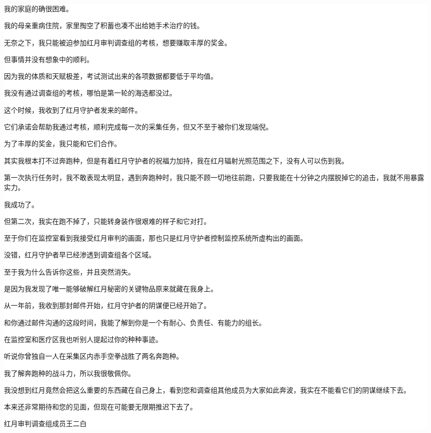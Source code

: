 我的家庭的确很困难。


我的母亲重病住院，家里掏空了积蓄也凑不出给她手术治疗的钱。


无奈之下，我只能被迫参加红月审判调查组的考核，想要赚取丰厚的奖金。


但事情并没有想象中的顺利。


因为我的体质和天赋极差，考试测试出来的各项数据都要低于平均值。


我没有通过调查组的考核，哪怕是第一轮的海选都没过。


这个时候，我收到了红月守护者发来的邮件。


它们承诺会帮助我通过考核，顺利完成每一次的采集任务，但又不至于被你们发现端倪。


为了丰厚的奖金，我只能和它们合作。


其实我根本打不过奔跑种，但是有着红月守护者的祝福力加持，我在红月辐射光照范围之下，没有人可以伤到我。


第一次执行任务时，我不敢表现太明显，遇到奔跑种时，我只能不顾一切地往前跑，只要我能在十分钟之内摆脱掉它的追击，我就不用暴露实力。


我成功了。


但第二次，我实在跑不掉了，只能转身装作很艰难的样子和它对打。


至于你们在监控室看到我接受红月审判的画面，那也只是红月守护者控制监控系统所虚构出的画面。


没错，红月守护者早已经渗透到调查组各个区域。


至于我为什么告诉你这些，并且突然消失。


是因为我发现了唯一能够破解红月秘密的关键物品原来就藏在我身上。


从一年前，我收到那封邮件开始，红月守护者的阴谋便已经开始了。


和你通过邮件沟通的这段时间，我能了解到你是一个有耐心、负责任、有能力的组长。


在监控室和医疗区我也听别人提起过你的种种事迹。


听说你曾独自一人在采集区内赤手空拳战胜了两名奔跑种。


我了解奔跑种的战斗力，所以我很敬佩你。


我没想到红月竟然会把这么重要的东西藏在自己身上，看到您和调查组其他成员为大家如此奔波，我实在不能看它们的阴谋继续下去。


本来还非常期待和您的见面，但现在可能要无限期推迟下去了。


红月审判调查组成员王二白
